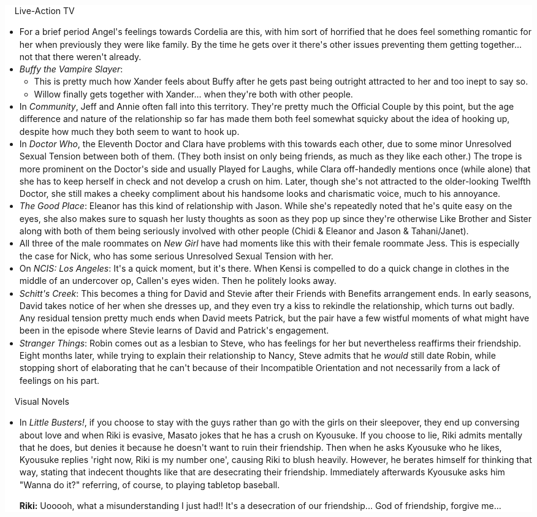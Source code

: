     Live-Action TV 

-   For a brief period Angel's feelings towards Cordelia are this, with him sort of horrified that he does feel something romantic for her when previously they were like family. By the time he gets over it there's other issues preventing them getting together... not that there weren't already.
-   _Buffy the Vampire Slayer_:
    -   This is pretty much how Xander feels about Buffy after he gets past being outright attracted to her and too inept to say so.
    -   Willow finally gets together with Xander... when they're both with other people.
-   In _Community_, Jeff and Annie often fall into this territory. They're pretty much the Official Couple by this point, but the age difference and nature of the relationship so far has made them both feel somewhat squicky about the idea of hooking up, despite how much they both seem to want to hook up.
-   In _Doctor Who_, the Eleventh Doctor and Clara have problems with this towards each other, due to some minor Unresolved Sexual Tension between both of them. (They both insist on only being friends, as much as they like each other.) The trope is more prominent on the Doctor's side and usually Played for Laughs, while Clara off-handedly mentions once (while alone) that she has to keep herself in check and not develop a crush on him. Later, though she's not attracted to the older-looking Twelfth Doctor, she still makes a cheeky compliment about his handsome looks and charismatic voice, much to his annoyance.
-   _The Good Place_: Eleanor has this kind of relationship with Jason. While she's repeatedly noted that he's quite easy on the eyes, she also makes sure to squash her lusty thoughts as soon as they pop up since they're otherwise Like Brother and Sister along with both of them being seriously involved with other people (Chidi & Eleanor and Jason & Tahani/Janet).
-   All three of the male roommates on _New Girl_ have had moments like this with their female roommate Jess. This is especially the case for Nick, who has some serious Unresolved Sexual Tension with her.
-   On _NCIS: Los Angeles_: It's a quick moment, but it's there. When Kensi is compelled to do a quick change in clothes in the middle of an undercover op, Callen's eyes widen. Then he politely looks away.
-   _Schitt's Creek_: This becomes a thing for David and Stevie after their Friends with Benefits arrangement ends. In early seasons, David takes notice of her when she dresses up, and they even try a kiss to rekindle the relationship, which turns out badly. Any residual tension pretty much ends when David meets Patrick, but the pair have a few wistful moments of what might have been in the episode where Stevie learns of David and Patrick's engagement.
-   _Stranger Things_: Robin comes out as a lesbian to Steve, who has feelings for her but nevertheless reaffirms their friendship. Eight months later, while trying to explain their relationship to Nancy, Steve admits that he _would_ still date Robin, while stopping short of elaborating that he can't because of their Incompatible Orientation and not necessarily from a lack of feelings on his part.

    Visual Novels 

-   In _Little Busters!_, if you choose to stay with the guys rather than go with the girls on their sleepover, they end up conversing about love and when Riki is evasive, Masato jokes that he has a crush on Kyousuke. If you choose to lie, Riki admits mentally that he does, but denies it because he doesn't want to ruin their friendship. Then when he asks Kyousuke who he likes, Kyousuke replies 'right now, Riki is my number one', causing Riki to blush heavily. However, he berates himself for thinking that way, stating that indecent thoughts like that are desecrating their friendship. Immediately afterwards Kyousuke asks him "Wanna do it?" referring, of course, to playing tabletop baseball.
    
    **Riki:** Uooooh, what a misunderstanding I just had!! It's a desecration of our friendship... God of friendship, forgive me...
    